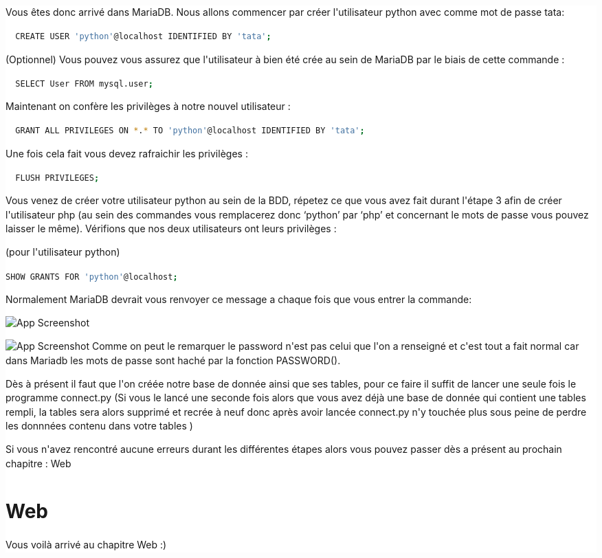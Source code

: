 Vous êtes donc arrivé dans MariaDB.
Nous allons commencer par créer l'utilisateur python avec comme mot de passe tata:

```bash
  CREATE USER 'python'@localhost IDENTIFIED BY 'tata';
```

(Optionnel) Vous pouvez vous assurez que l'utilisateur à bien été crée au sein de MariaDB par le biais de cette commande :

```bash
  SELECT User FROM mysql.user;
```

Maintenant on confère les privilèges à notre nouvel utilisateur :

```bash
  GRANT ALL PRIVILEGES ON *.* TO 'python'@localhost IDENTIFIED BY 'tata';
```

Une fois cela fait vous devez rafraichir les privilèges :

```bash
  FLUSH PRIVILEGES;
```
Vous venez de créer votre utilisateur python au sein de la BDD, répetez ce que vous avez fait durant l'étape 3 afin de créer l'utilisateur php (au sein des commandes vous remplacerez donc ‘python’ par ‘php’ et concernant le mots de passe vous pouvez laisser le même).
Vérifions que nos deux utilisateurs ont leurs privilèges :

(pour l'utilisateur python)

```bash
SHOW GRANTS FOR 'python'@localhost;
```

Normalement MariaDB devrait vous renvoyer ce message a chaque fois que vous entrer la commande:




![App Screenshot](https://zupimages.net/up/22/24/es09.png)

![App Screenshot](https://zupimages.net/up/22/24/s9ld.png)
Comme on peut le remarquer le password n'est pas celui que l'on a renseigné et c'est tout a fait normal car dans Mariadb les mots de passe sont haché par la fonction PASSWORD().

Dès à présent il faut que l'on créée notre base de donnée ainsi que ses tables, pour ce faire il suffit de lancer une seule fois le programme connect.py (Si vous le lancé une seconde fois alors que vous avez déjà une base de donnée qui contient une tables rempli, la tables sera alors supprimé et recrée à neuf donc après avoir lancée connect.py n'y touchée plus sous peine de perdre les donnnées contenu dans votre tables )

Si vous n'avez rencontré aucune erreurs durant les différentes étapes alors vous pouvez passer dès a présent au prochain chapitre : Web

# Web

Vous voilà arrivé au chapitre Web :)

